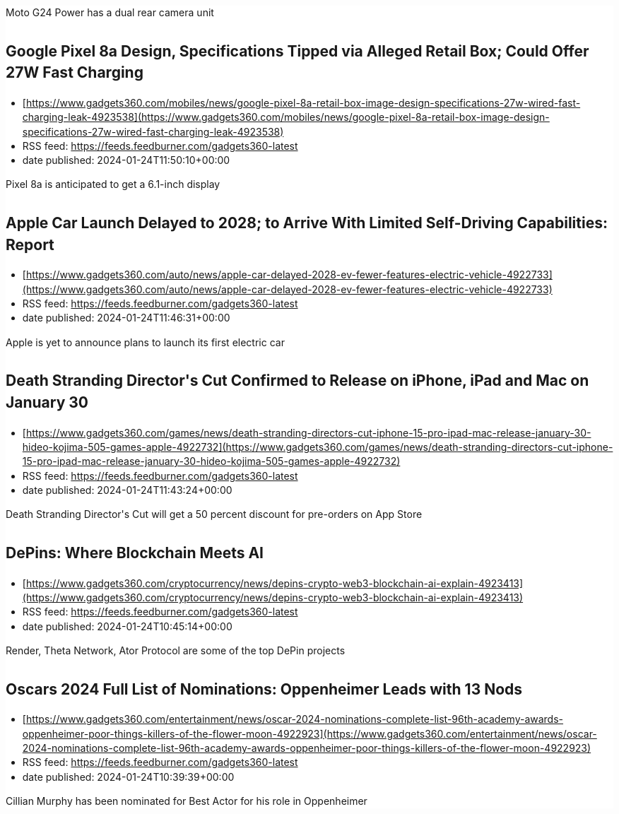 Moto G24 Power has a dual rear camera unit

## Google Pixel 8a Design, Specifications Tipped via Alleged Retail Box; Could Offer 27W Fast Charging
 - [https://www.gadgets360.com/mobiles/news/google-pixel-8a-retail-box-image-design-specifications-27w-wired-fast-charging-leak-4923538](https://www.gadgets360.com/mobiles/news/google-pixel-8a-retail-box-image-design-specifications-27w-wired-fast-charging-leak-4923538)
 - RSS feed: https://feeds.feedburner.com/gadgets360-latest
 - date published: 2024-01-24T11:50:10+00:00

Pixel 8a is anticipated to get a 6.1-inch display

## Apple Car Launch Delayed to 2028; to Arrive With Limited Self-Driving Capabilities: Report
 - [https://www.gadgets360.com/auto/news/apple-car-delayed-2028-ev-fewer-features-electric-vehicle-4922733](https://www.gadgets360.com/auto/news/apple-car-delayed-2028-ev-fewer-features-electric-vehicle-4922733)
 - RSS feed: https://feeds.feedburner.com/gadgets360-latest
 - date published: 2024-01-24T11:46:31+00:00

Apple is yet to announce plans to launch its first electric car

## Death Stranding Director's Cut Confirmed to Release on iPhone, iPad and Mac on January 30
 - [https://www.gadgets360.com/games/news/death-stranding-directors-cut-iphone-15-pro-ipad-mac-release-january-30-hideo-kojima-505-games-apple-4922732](https://www.gadgets360.com/games/news/death-stranding-directors-cut-iphone-15-pro-ipad-mac-release-january-30-hideo-kojima-505-games-apple-4922732)
 - RSS feed: https://feeds.feedburner.com/gadgets360-latest
 - date published: 2024-01-24T11:43:24+00:00

Death Stranding Director's Cut will get a 50 percent discount for pre-orders on App Store

## DePins: Where Blockchain Meets AI
 - [https://www.gadgets360.com/cryptocurrency/news/depins-crypto-web3-blockchain-ai-explain-4923413](https://www.gadgets360.com/cryptocurrency/news/depins-crypto-web3-blockchain-ai-explain-4923413)
 - RSS feed: https://feeds.feedburner.com/gadgets360-latest
 - date published: 2024-01-24T10:45:14+00:00

Render, Theta Network, Ator Protocol are some of the top DePin projects

## Oscars 2024 Full List of Nominations: Oppenheimer Leads with 13 Nods
 - [https://www.gadgets360.com/entertainment/news/oscar-2024-nominations-complete-list-96th-academy-awards-oppenheimer-poor-things-killers-of-the-flower-moon-4922923](https://www.gadgets360.com/entertainment/news/oscar-2024-nominations-complete-list-96th-academy-awards-oppenheimer-poor-things-killers-of-the-flower-moon-4922923)
 - RSS feed: https://feeds.feedburner.com/gadgets360-latest
 - date published: 2024-01-24T10:39:39+00:00

Cillian Murphy has been nominated for Best Actor for his role in Oppenheimer
